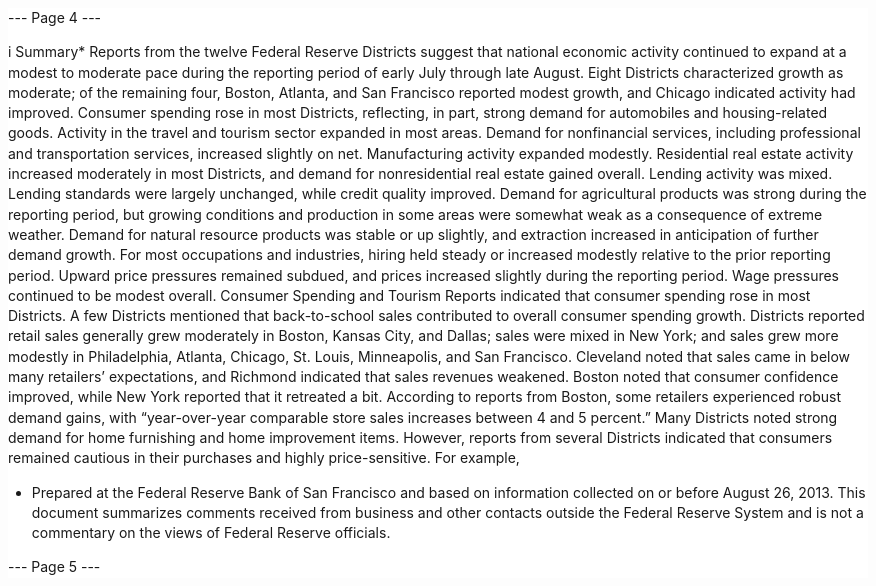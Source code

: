 --- Page 4 ---

i
Summary*
Reports from the twelve Federal Reserve Districts suggest that national economic activity
continued to expand at a modest to moderate pace during the reporting period of early July through late
August. Eight Districts characterized growth as moderate; of the remaining four, Boston, Atlanta, and
San Francisco reported modest growth, and Chicago indicated activity had improved. Consumer
spending rose in most Districts, reflecting, in part, strong demand for automobiles and housing-related
goods. Activity in the travel and tourism sector expanded in most areas. Demand for nonfinancial
services, including professional and transportation services, increased slightly on net. Manufacturing
activity expanded modestly. Residential real estate activity increased moderately in most Districts, and
demand for nonresidential real estate gained overall. Lending activity was mixed. Lending standards
were largely unchanged, while credit quality improved. Demand for agricultural products was strong
during the reporting period, but growing conditions and production in some areas were somewhat weak as
a consequence of extreme weather. Demand for natural resource products was stable or up slightly, and
extraction increased in anticipation of further demand growth.
For most occupations and industries, hiring held steady or increased modestly relative to the prior
reporting period. Upward price pressures remained subdued, and prices increased slightly during the
reporting period. Wage pressures continued to be modest overall.
Consumer Spending and Tourism
Reports indicated that consumer spending rose in most Districts. A few Districts mentioned that
back-to-school sales contributed to overall consumer spending growth. Districts reported retail sales
generally grew moderately in Boston, Kansas City, and Dallas; sales were mixed in New York; and sales
grew more modestly in Philadelphia, Atlanta, Chicago, St. Louis, Minneapolis, and San Francisco.
Cleveland noted that sales came in below many retailers’ expectations, and Richmond indicated that sales
revenues weakened. Boston noted that consumer confidence improved, while New York reported that it
retreated a bit. According to reports from Boston, some retailers experienced robust demand gains, with
“year-over-year comparable store sales increases between 4 and 5 percent.” Many Districts noted strong
demand for home furnishing and home improvement items. However, reports from several Districts
indicated that consumers remained cautious in their purchases and highly price-sensitive. For example,
* Prepared at the Federal Reserve Bank of San Francisco and based on information collected on or before
August 26, 2013. This document summarizes comments received from business and other contacts
outside the Federal Reserve System and is not a commentary on the views of Federal Reserve officials.

--- Page 5 ---
